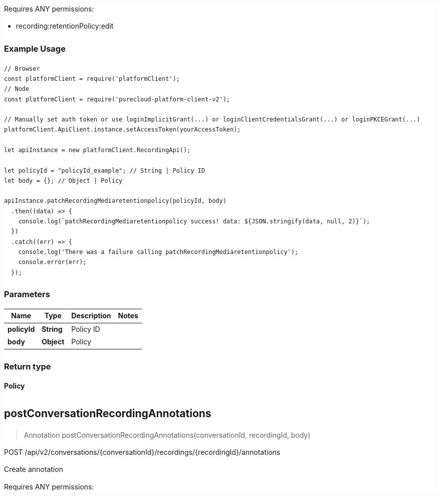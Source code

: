 Requires ANY permissions:

* recording:retentionPolicy:edit

### Example Usage

```{"language":"javascript"}
// Browser
const platformClient = require('platformClient');
// Node
const platformClient = require('purecloud-platform-client-v2');

// Manually set auth token or use loginImplicitGrant(...) or loginClientCredentialsGrant(...) or loginPKCEGrant(...)
platformClient.ApiClient.instance.setAccessToken(yourAccessToken);

let apiInstance = new platformClient.RecordingApi();

let policyId = "policyId_example"; // String | Policy ID
let body = {}; // Object | Policy

apiInstance.patchRecordingMediaretentionpolicy(policyId, body)
  .then((data) => {
    console.log(`patchRecordingMediaretentionpolicy success! data: ${JSON.stringify(data, null, 2)}`);
  })
  .catch((err) => {
    console.log('There was a failure calling patchRecordingMediaretentionpolicy');
    console.error(err);
  });
```

### Parameters


| Name | Type | Description  | Notes |
| ------------- | ------------- | ------------- | ------------- |
 **policyId** | **String** | Policy ID |  |
 **body** | **Object** | Policy |  |

### Return type

**Policy**


## postConversationRecordingAnnotations

> Annotation postConversationRecordingAnnotations(conversationId, recordingId, body)


POST /api/v2/conversations/{conversationId}/recordings/{recordingId}/annotations

Create annotation

Requires ANY permissions:
